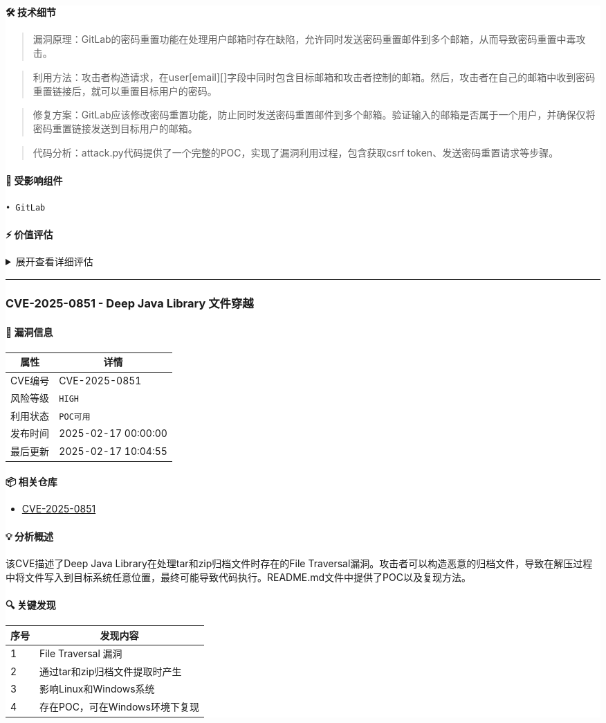 #### 🛠️ 技术细节

> 漏洞原理：GitLab的密码重置功能在处理用户邮箱时存在缺陷，允许同时发送密码重置邮件到多个邮箱，从而导致密码重置中毒攻击。

> 利用方法：攻击者构造请求，在user[email][]字段中同时包含目标邮箱和攻击者控制的邮箱。然后，攻击者在自己的邮箱中收到密码重置链接后，就可以重置目标用户的密码。

> 修复方案：GitLab应该修改密码重置功能，防止同时发送密码重置邮件到多个邮箱。验证输入的邮箱是否属于一个用户，并确保仅将密码重置链接发送到目标用户的邮箱。

> 代码分析：attack.py代码提供了一个完整的POC，实现了漏洞利用过程，包含获取csrf token、发送密码重置请求等步骤。


#### 🎯 受影响组件

```
• GitLab
```

#### ⚡ 价值评估

<details><summary>展开查看详细评估</summary></details>

---

### CVE-2025-0851 - Deep Java Library 文件穿越

#### 📌 漏洞信息

| 属性 | 详情 |
|------|------|
| CVE编号 | CVE-2025-0851 |
| 风险等级 | `HIGH` |
| 利用状态 | `POC可用` |
| 发布时间 | 2025-02-17 00:00:00 |
| 最后更新 | 2025-02-17 10:04:55 |

#### 📦 相关仓库

- [CVE-2025-0851](https://github.com/skrkcb2/CVE-2025-0851)

#### 💡 分析概述

该CVE描述了Deep Java Library在处理tar和zip归档文件时存在的File Traversal漏洞。攻击者可以构造恶意的归档文件，导致在解压过程中将文件写入到目标系统任意位置，最终可能导致代码执行。README.md文件中提供了POC以及复现方法。

#### 🔍 关键发现

| 序号 | 发现内容 |
|------|----------|
| 1 | File Traversal 漏洞 |
| 2 | 通过tar和zip归档文件提取时产生 |
| 3 | 影响Linux和Windows系统 |
| 4 | 存在POC，可在Windows环境下复现 |
